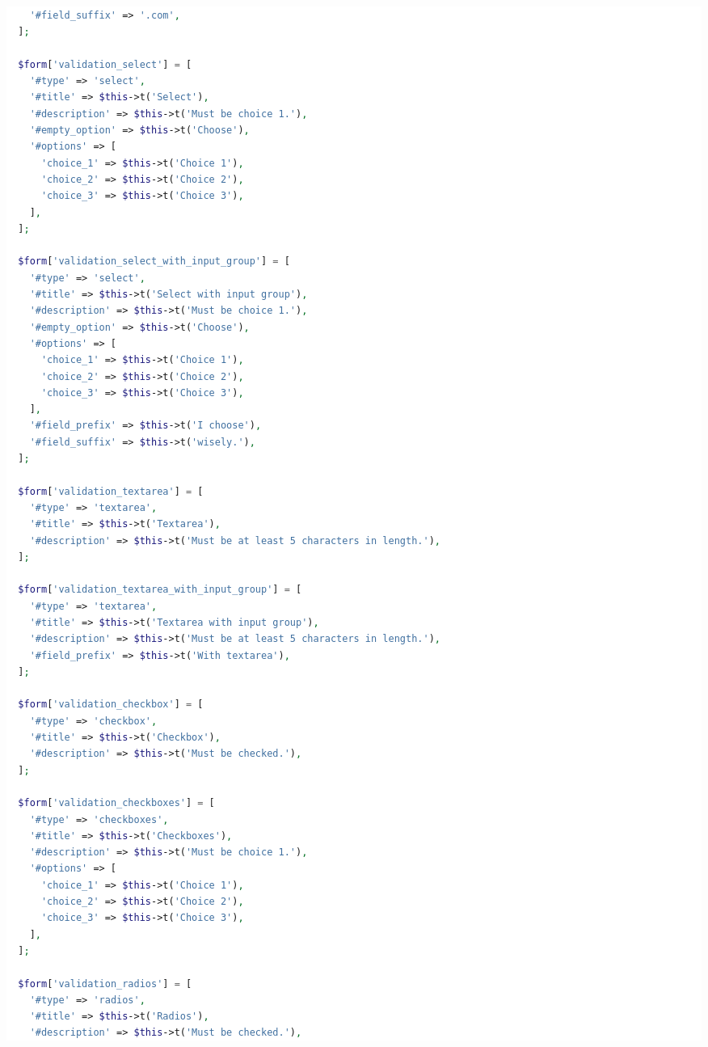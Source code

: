 ```php
    '#field_suffix' => '.com',
  ];

  $form['validation_select'] = [
    '#type' => 'select',
    '#title' => $this->t('Select'),
    '#description' => $this->t('Must be choice 1.'),
    '#empty_option' => $this->t('Choose'),
    '#options' => [
      'choice_1' => $this->t('Choice 1'),
      'choice_2' => $this->t('Choice 2'),
      'choice_3' => $this->t('Choice 3'),
    ],
  ];

  $form['validation_select_with_input_group'] = [
    '#type' => 'select',
    '#title' => $this->t('Select with input group'),
    '#description' => $this->t('Must be choice 1.'),
    '#empty_option' => $this->t('Choose'),
    '#options' => [
      'choice_1' => $this->t('Choice 1'),
      'choice_2' => $this->t('Choice 2'),
      'choice_3' => $this->t('Choice 3'),
    ],
    '#field_prefix' => $this->t('I choose'),
    '#field_suffix' => $this->t('wisely.'),
  ];

  $form['validation_textarea'] = [
    '#type' => 'textarea',
    '#title' => $this->t('Textarea'),
    '#description' => $this->t('Must be at least 5 characters in length.'),
  ];

  $form['validation_textarea_with_input_group'] = [
    '#type' => 'textarea',
    '#title' => $this->t('Textarea with input group'),
    '#description' => $this->t('Must be at least 5 characters in length.'),
    '#field_prefix' => $this->t('With textarea'),
  ];

  $form['validation_checkbox'] = [
    '#type' => 'checkbox',
    '#title' => $this->t('Checkbox'),
    '#description' => $this->t('Must be checked.'),
  ];

  $form['validation_checkboxes'] = [
    '#type' => 'checkboxes',
    '#title' => $this->t('Checkboxes'),
    '#description' => $this->t('Must be choice 1.'),
    '#options' => [
      'choice_1' => $this->t('Choice 1'),
      'choice_2' => $this->t('Choice 2'),
      'choice_3' => $this->t('Choice 3'),
    ],
  ];

  $form['validation_radios'] = [
    '#type' => 'radios',
    '#title' => $this->t('Radios'),
    '#description' => $this->t('Must be checked.'),
```